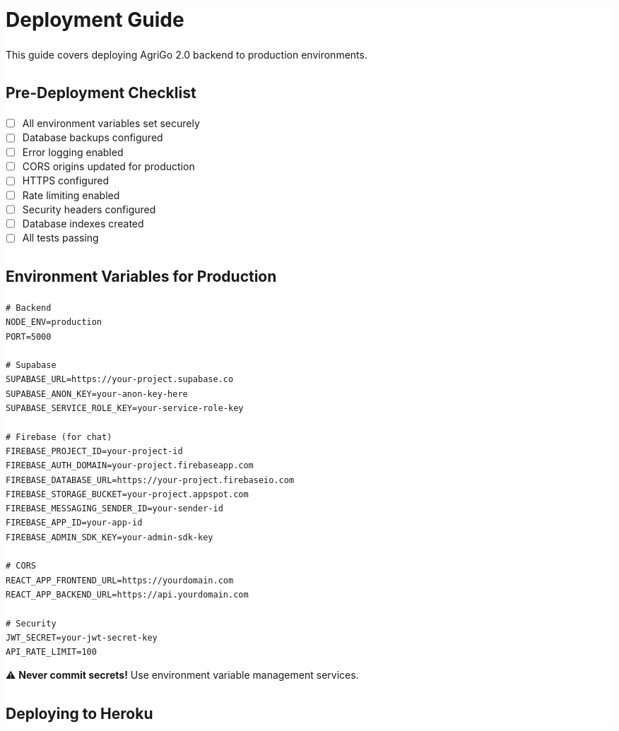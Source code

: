 # Deployment Guide

This guide covers deploying AgriGo 2.0 backend to production environments.

## Pre-Deployment Checklist

- [ ] All environment variables set securely
- [ ] Database backups configured
- [ ] Error logging enabled
- [ ] CORS origins updated for production
- [ ] HTTPS configured
- [ ] Rate limiting enabled
- [ ] Security headers configured
- [ ] Database indexes created
- [ ] All tests passing

## Environment Variables for Production

```env
# Backend
NODE_ENV=production
PORT=5000

# Supabase
SUPABASE_URL=https://your-project.supabase.co
SUPABASE_ANON_KEY=your-anon-key-here
SUPABASE_SERVICE_ROLE_KEY=your-service-role-key

# Firebase (for chat)
FIREBASE_PROJECT_ID=your-project-id
FIREBASE_AUTH_DOMAIN=your-project.firebaseapp.com
FIREBASE_DATABASE_URL=https://your-project.firebaseio.com
FIREBASE_STORAGE_BUCKET=your-project.appspot.com
FIREBASE_MESSAGING_SENDER_ID=your-sender-id
FIREBASE_APP_ID=your-app-id
FIREBASE_ADMIN_SDK_KEY=your-admin-sdk-key

# CORS
REACT_APP_FRONTEND_URL=https://yourdomain.com
REACT_APP_BACKEND_URL=https://api.yourdomain.com

# Security
JWT_SECRET=your-jwt-secret-key
API_RATE_LIMIT=100
```

⚠️ **Never commit secrets!** Use environment variable management services.

## Deploying to Heroku
